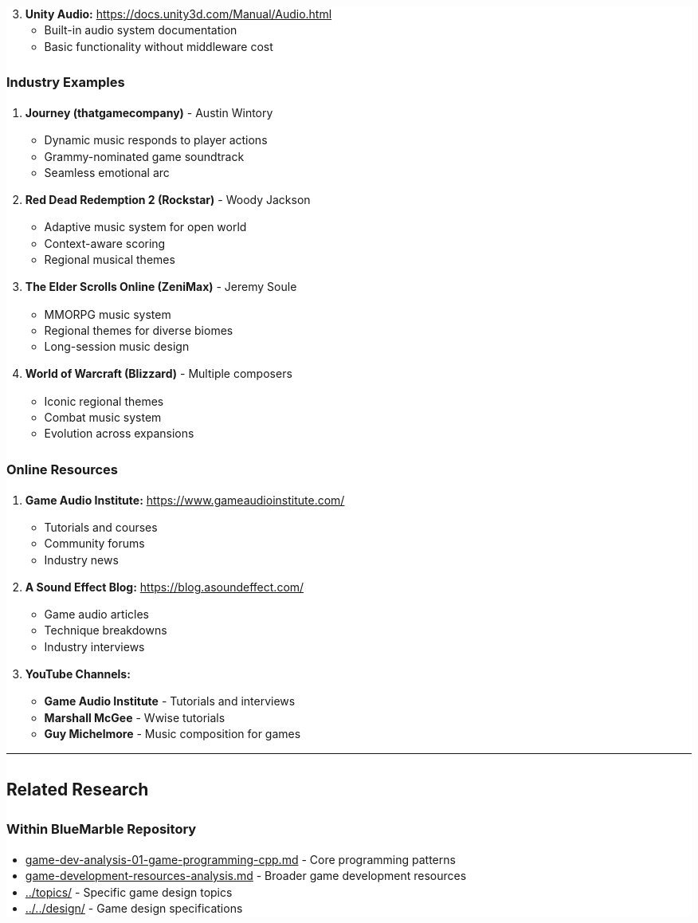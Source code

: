 3. **Unity Audio:** <https://docs.unity3d.com/Manual/Audio.html>
   - Built-in audio system documentation
   - Basic functionality without middleware cost

### Industry Examples

1. **Journey (thatgamecompany)** - Austin Wintory
   - Dynamic music responds to player actions
   - Grammy-nominated game soundtrack
   - Seamless emotional arc

2. **Red Dead Redemption 2 (Rockstar)** - Woody Jackson
   - Adaptive music system for open world
   - Context-aware scoring
   - Regional musical themes

3. **The Elder Scrolls Online (ZeniMax)** - Jeremy Soule
   - MMORPG music system
   - Regional themes for diverse biomes
   - Long-session music design

4. **World of Warcraft (Blizzard)** - Multiple composers
   - Iconic regional themes
   - Combat music system
   - Evolution across expansions

### Online Resources

1. **Game Audio Institute:** <https://www.gameaudioinstitute.com/>
   - Tutorials and courses
   - Community forums
   - Industry news

2. **A Sound Effect Blog:** <https://blog.asoundeffect.com/>
   - Game audio articles
   - Technique breakdowns
   - Industry interviews

3. **YouTube Channels:**
   - **Game Audio Institute** - Tutorials and interviews
   - **Marshall McGee** - Wwise tutorials
   - **Guy Michelmore** - Music composition for games

---

## Related Research

### Within BlueMarble Repository

- [game-dev-analysis-01-game-programming-cpp.md](game-dev-analysis-01-game-programming-cpp.md) - Core programming patterns
- [game-development-resources-analysis.md](game-development-resources-analysis.md) - Broader game development resources
- [../topics/](../topics/) - Specific game design topics
- [../../design/](../../design/) - Game design specifications
